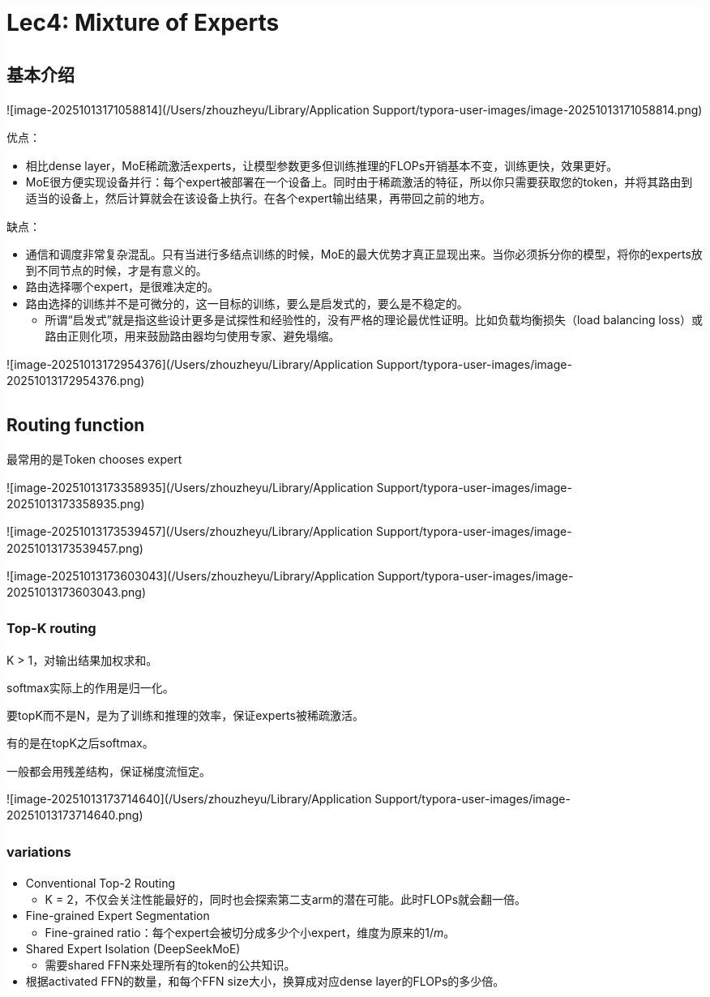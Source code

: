 # Lec4: Mixture of Experts

## 基本介绍

![image-20251013171058814](/Users/zhouzheyu/Library/Application Support/typora-user-images/image-20251013171058814.png)

优点：

* 相比dense layer，MoE稀疏激活experts，让模型参数更多但训练推理的FLOPs开销基本不变，训练更快，效果更好。
* MoE很方便实现设备并行：每个expert被部署在一个设备上。同时由于稀疏激活的特征，所以你只需要获取您的token，并将其路由到适当的设备上，然后计算就会在该设备上执行。在各个expert输出结果，再带回之前的地方。

缺点：

* 通信和调度非常复杂混乱。只有当进行多结点训练的时候，MoE的最大优势才真正显现出来。当你必须拆分你的模型，将你的experts放到不同节点的时候，才是有意义的。
* 路由选择哪个expert，是很难决定的。
* 路由选择的训练并不是可微分的，这一目标的训练，要么是启发式的，要么是不稳定的。
  * 所谓“启发式”就是指这些设计更多是试探性和经验性的，没有严格的理论最优性证明。比如负载均衡损失（load balancing loss）或路由正则化项，用来鼓励路由器均匀使用专家、避免塌缩。

![image-20251013172954376](/Users/zhouzheyu/Library/Application Support/typora-user-images/image-20251013172954376.png)

## Routing function

最常用的是Token chooses expert

![image-20251013173358935](/Users/zhouzheyu/Library/Application Support/typora-user-images/image-20251013173358935.png)

![image-20251013173539457](/Users/zhouzheyu/Library/Application Support/typora-user-images/image-20251013173539457.png)

![image-20251013173603043](/Users/zhouzheyu/Library/Application Support/typora-user-images/image-20251013173603043.png)

### Top-K routing

K > 1，对输出结果加权求和。

softmax实际上的作用是归一化。

要topK而不是N，是为了训练和推理的效率，保证experts被稀疏激活。

有的是在topK之后softmax。

一般都会用残差结构，保证梯度流恒定。

![image-20251013173714640](/Users/zhouzheyu/Library/Application Support/typora-user-images/image-20251013173714640.png)

### variations

* Conventional Top-2 Routing
  * K = 2，不仅会关注性能最好的，同时也会探索第二支arm的潜在可能。此时FLOPs就会翻一倍。
* Fine-grained Expert Segmentation
  * Fine-grained ratio：每个expert会被切分成多少个小expert，维度为原来的$1 / m$。
* Shared Expert Isolation (DeepSeekMoE)
  * 需要shared FFN来处理所有的token的公共知识。
* 根据activated FFN的数量，和每个FFN size大小，换算成对应dense layer的FLOPs的多少倍。
